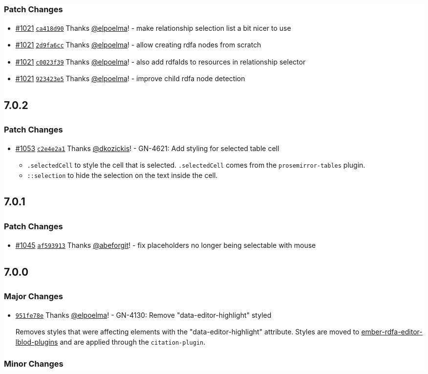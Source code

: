 ### Patch Changes

- [#1021](https://github.com/lblod/ember-rdfa-editor/pull/1021) [`ca418d90`](https://github.com/lblod/ember-rdfa-editor/commit/ca418d90e398411c106d5a985140583d262ac98d) Thanks [@elpoelma](https://github.com/elpoelma)! - make relationship selection list a bit nicer to use

- [#1021](https://github.com/lblod/ember-rdfa-editor/pull/1021) [`2d9fa6cc`](https://github.com/lblod/ember-rdfa-editor/commit/2d9fa6cc5a304af2d7d64afe109275163419163a) Thanks [@elpoelma](https://github.com/elpoelma)! - allow creating rdfa nodes from scratch

- [#1021](https://github.com/lblod/ember-rdfa-editor/pull/1021) [`c0023f39`](https://github.com/lblod/ember-rdfa-editor/commit/c0023f3916c17ef7660fb8a474a3f10e397e2eca) Thanks [@elpoelma](https://github.com/elpoelma)! - also add rdfaIds to resources in relationship selector

- [#1021](https://github.com/lblod/ember-rdfa-editor/pull/1021) [`923423e5`](https://github.com/lblod/ember-rdfa-editor/commit/923423e5cc1273e12bcc17a9cad1029e7be3d044) Thanks [@elpoelma](https://github.com/elpoelma)! - improve child rdfa node detection

## 7.0.2

### Patch Changes

- [#1053](https://github.com/lblod/ember-rdfa-editor/pull/1053) [`c2e4e2a1`](https://github.com/lblod/ember-rdfa-editor/commit/c2e4e2a1e13c35ff99646f01eab0e236c68a4867) Thanks [@dkozickis](https://github.com/dkozickis)! - GN-4621: Add styling for selected table cell

  - `.selectedCell` to style the cell that is selected. `.selectedCell` comes from the `prosemirror-tables` plugin.
  - `::selection` to hide the selection on the text inside the cell.

## 7.0.1

### Patch Changes

- [#1045](https://github.com/lblod/ember-rdfa-editor/pull/1045) [`af593913`](https://github.com/lblod/ember-rdfa-editor/commit/af593913abc2be7d9386b224bd5b68469da60dbe) Thanks [@abeforgit](https://github.com/abeforgit)! - fix placeholders no longer being selectable with mouse

## 7.0.0

### Major Changes

- [`951fe78e`](https://github.com/lblod/ember-rdfa-editor/commit/951fe78ee96a07ac9d4f83c5433788d66c1499a7) Thanks [@elpoelma](https://github.com/elpoelma)! - GN-4130: Remove "data-editor-highlight" styled

  Removes styles that were affecting elements with the "data-editor-highlight" attribute.
  Styles are moved to [ember-rdfa-editor-lblod-plugins](https://github.com/lblod/ember-rdfa-editor-lblod-plugins) and are
  applied through the `citation-plugin`.

### Minor Changes
